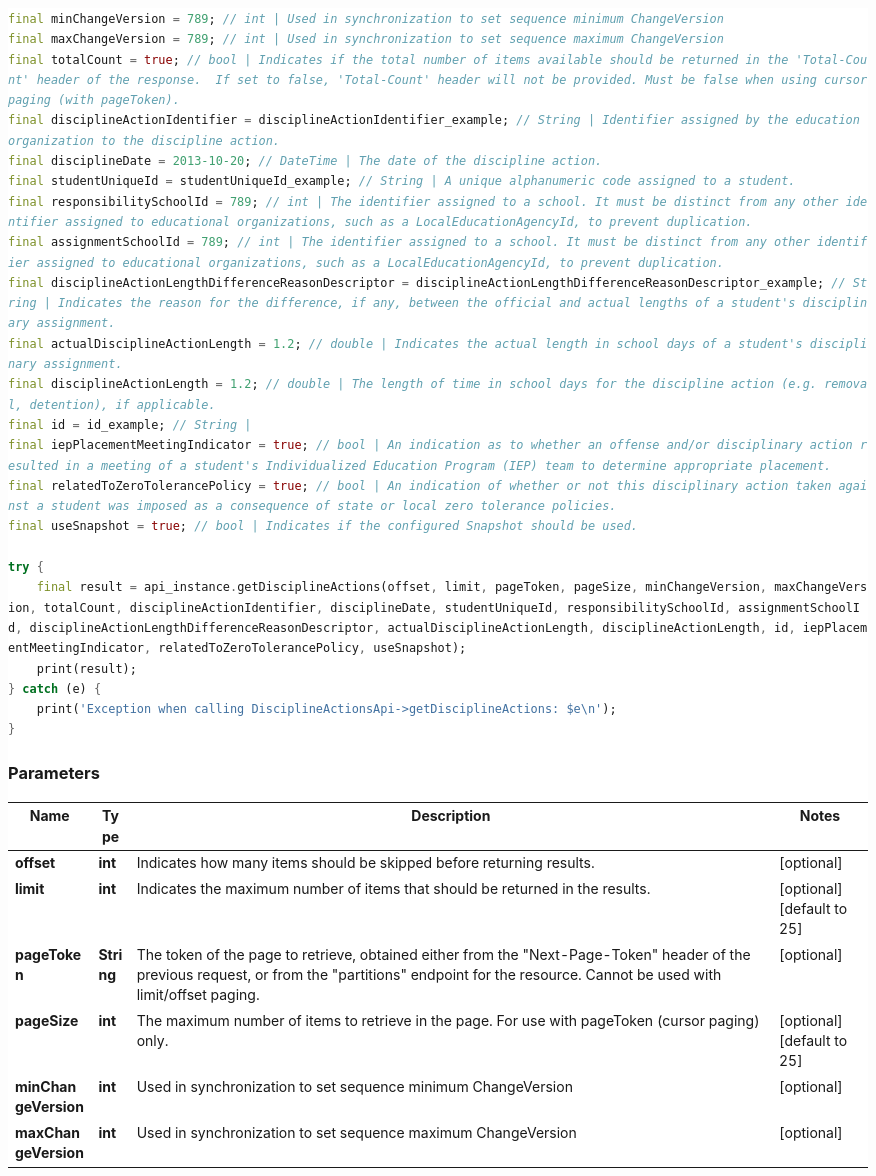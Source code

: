 ```dart
final minChangeVersion = 789; // int | Used in synchronization to set sequence minimum ChangeVersion
final maxChangeVersion = 789; // int | Used in synchronization to set sequence maximum ChangeVersion
final totalCount = true; // bool | Indicates if the total number of items available should be returned in the 'Total-Count' header of the response.  If set to false, 'Total-Count' header will not be provided. Must be false when using cursor paging (with pageToken).
final disciplineActionIdentifier = disciplineActionIdentifier_example; // String | Identifier assigned by the education organization to the discipline action.
final disciplineDate = 2013-10-20; // DateTime | The date of the discipline action.
final studentUniqueId = studentUniqueId_example; // String | A unique alphanumeric code assigned to a student.
final responsibilitySchoolId = 789; // int | The identifier assigned to a school. It must be distinct from any other identifier assigned to educational organizations, such as a LocalEducationAgencyId, to prevent duplication.
final assignmentSchoolId = 789; // int | The identifier assigned to a school. It must be distinct from any other identifier assigned to educational organizations, such as a LocalEducationAgencyId, to prevent duplication.
final disciplineActionLengthDifferenceReasonDescriptor = disciplineActionLengthDifferenceReasonDescriptor_example; // String | Indicates the reason for the difference, if any, between the official and actual lengths of a student's disciplinary assignment.
final actualDisciplineActionLength = 1.2; // double | Indicates the actual length in school days of a student's disciplinary assignment.
final disciplineActionLength = 1.2; // double | The length of time in school days for the discipline action (e.g. removal, detention), if applicable.
final id = id_example; // String | 
final iepPlacementMeetingIndicator = true; // bool | An indication as to whether an offense and/or disciplinary action resulted in a meeting of a student's Individualized Education Program (IEP) team to determine appropriate placement.
final relatedToZeroTolerancePolicy = true; // bool | An indication of whether or not this disciplinary action taken against a student was imposed as a consequence of state or local zero tolerance policies.
final useSnapshot = true; // bool | Indicates if the configured Snapshot should be used.

try {
    final result = api_instance.getDisciplineActions(offset, limit, pageToken, pageSize, minChangeVersion, maxChangeVersion, totalCount, disciplineActionIdentifier, disciplineDate, studentUniqueId, responsibilitySchoolId, assignmentSchoolId, disciplineActionLengthDifferenceReasonDescriptor, actualDisciplineActionLength, disciplineActionLength, id, iepPlacementMeetingIndicator, relatedToZeroTolerancePolicy, useSnapshot);
    print(result);
} catch (e) {
    print('Exception when calling DisciplineActionsApi->getDisciplineActions: $e\n');
}
```

### Parameters

Name | Type | Description  | Notes
------------- | ------------- | ------------- | -------------
 **offset** | **int**| Indicates how many items should be skipped before returning results. | [optional] 
 **limit** | **int**| Indicates the maximum number of items that should be returned in the results. | [optional] [default to 25]
 **pageToken** | **String**| The token of the page to retrieve, obtained either from the \"Next-Page-Token\" header of the previous request, or from the \"partitions\" endpoint for the resource. Cannot be used with limit/offset paging. | [optional] 
 **pageSize** | **int**| The maximum number of items to retrieve in the page. For use with pageToken (cursor paging) only. | [optional] [default to 25]
 **minChangeVersion** | **int**| Used in synchronization to set sequence minimum ChangeVersion | [optional] 
 **maxChangeVersion** | **int**| Used in synchronization to set sequence maximum ChangeVersion | [optional] 